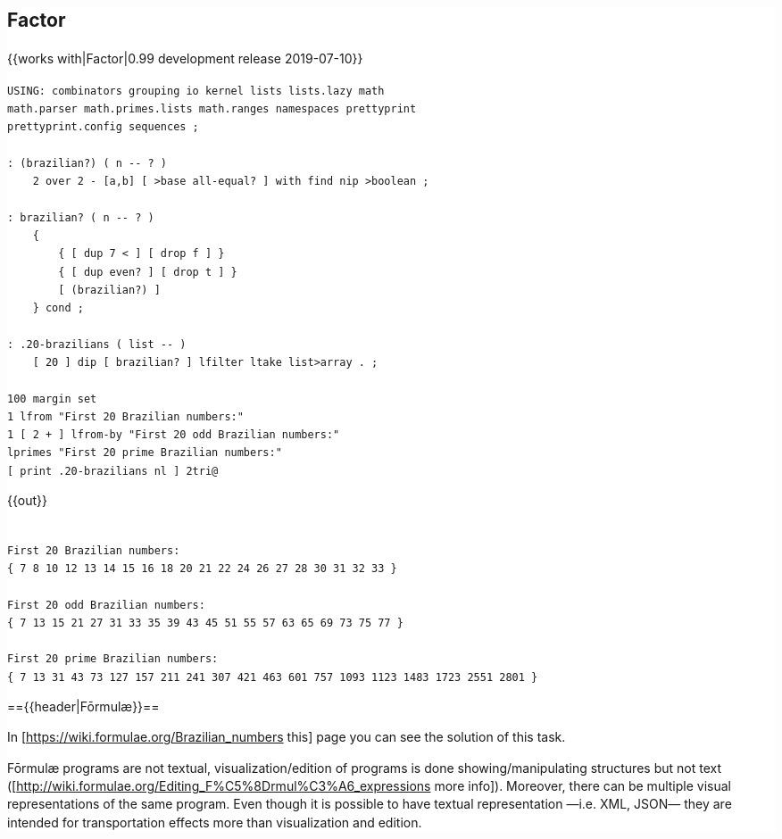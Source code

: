 
## Factor

{{works with|Factor|0.99 development release 2019-07-10}}

```factor
USING: combinators grouping io kernel lists lists.lazy math
math.parser math.primes.lists math.ranges namespaces prettyprint
prettyprint.config sequences ;

: (brazilian?) ( n -- ? )
    2 over 2 - [a,b] [ >base all-equal? ] with find nip >boolean ;

: brazilian? ( n -- ? )
    {
        { [ dup 7 < ] [ drop f ] }
        { [ dup even? ] [ drop t ] }
        [ (brazilian?) ]
    } cond ;

: .20-brazilians ( list -- )
    [ 20 ] dip [ brazilian? ] lfilter ltake list>array . ;

100 margin set
1 lfrom "First 20 Brazilian numbers:"
1 [ 2 + ] lfrom-by "First 20 odd Brazilian numbers:"
lprimes "First 20 prime Brazilian numbers:"
[ print .20-brazilians nl ] 2tri@
```

{{out}}

```txt

First 20 Brazilian numbers:
{ 7 8 10 12 13 14 15 16 18 20 21 22 24 26 27 28 30 31 32 33 }

First 20 odd Brazilian numbers:
{ 7 13 15 21 27 31 33 35 39 43 45 51 55 57 63 65 69 73 75 77 }

First 20 prime Brazilian numbers:
{ 7 13 31 43 73 127 157 211 241 307 421 463 601 757 1093 1123 1483 1723 2551 2801 }

```


=={{header|Fōrmulæ}}==

In [https://wiki.formulae.org/Brazilian_numbers this] page you can see the solution of this task.

Fōrmulæ programs are not textual, visualization/edition of programs is done showing/manipulating structures but not text ([http://wiki.formulae.org/Editing_F%C5%8Drmul%C3%A6_expressions more info]). Moreover, there can be multiple visual representations of the same program. Even though it is possible to have textual representation &mdash;i.e. XML, JSON&mdash; they are intended for transportation effects more than visualization and edition.
